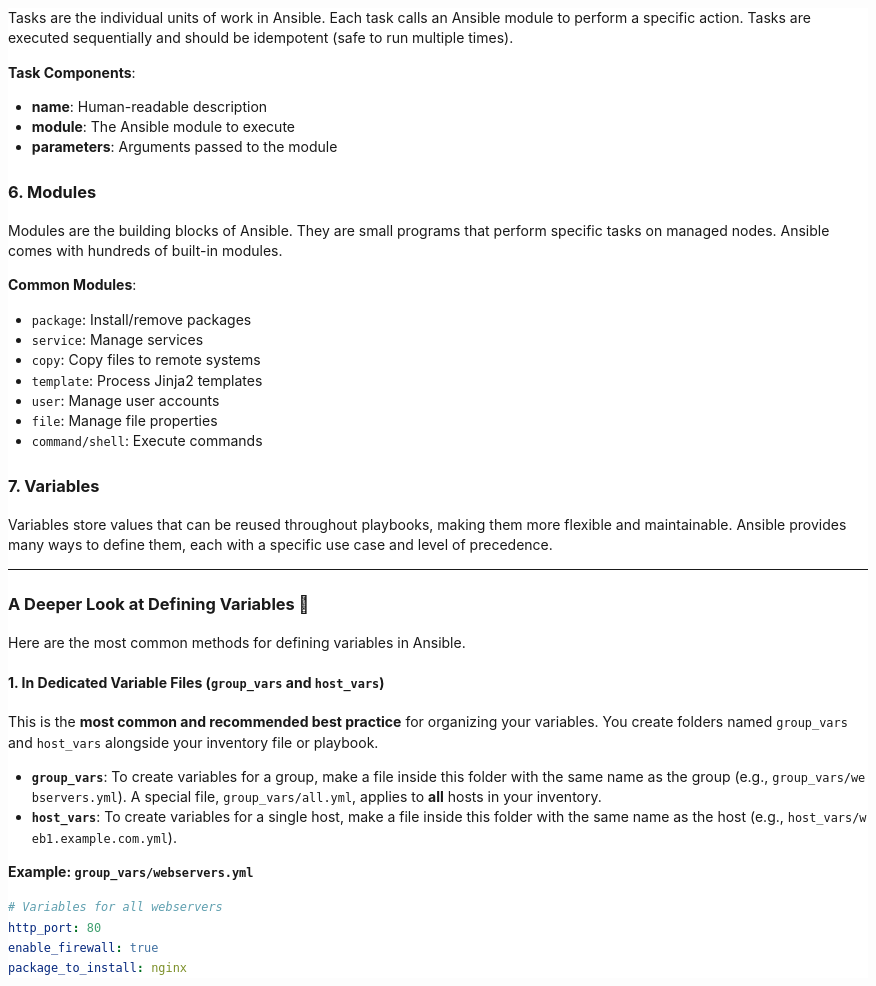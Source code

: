 Tasks are the individual units of work in Ansible. Each task calls an Ansible module to perform a specific action. Tasks are executed sequentially and should be idempotent (safe to run multiple times).

**Task Components**:
- **name**: Human-readable description
- **module**: The Ansible module to execute
- **parameters**: Arguments passed to the module

### 6. Modules

Modules are the building blocks of Ansible. They are small programs that perform specific tasks on managed nodes. Ansible comes with hundreds of built-in modules.

**Common Modules**:
- `package`: Install/remove packages
- `service`: Manage services
- `copy`: Copy files to remote systems
- `template`: Process Jinja2 templates
- `user`: Manage user accounts
- `file`: Manage file properties
- `command/shell`: Execute commands

### 7. Variables

Variables store values that can be reused throughout playbooks, making them more flexible and maintainable. Ansible provides many ways to define them, each with a specific use case and level of precedence.

---

### A Deeper Look at Defining Variables 📝

Here are the most common methods for defining variables in Ansible.

#### 1. In Dedicated Variable Files (`group_vars` and `host_vars`)

This is the **most common and recommended best practice** for organizing your variables. You create folders named `group_vars` and `host_vars` alongside your inventory file or playbook.

* **`group_vars`**: To create variables for a group, make a file inside this folder with the same name as the group (e.g., `group_vars/webservers.yml`). A special file, `group_vars/all.yml`, applies to **all** hosts in your inventory.
* **`host_vars`**: To create variables for a single host, make a file inside this folder with the same name as the host (e.g., `host_vars/web1.example.com.yml`).

**Example: `group_vars/webservers.yml`**
```yaml
# Variables for all webservers
http_port: 80
enable_firewall: true
package_to_install: nginx
```
